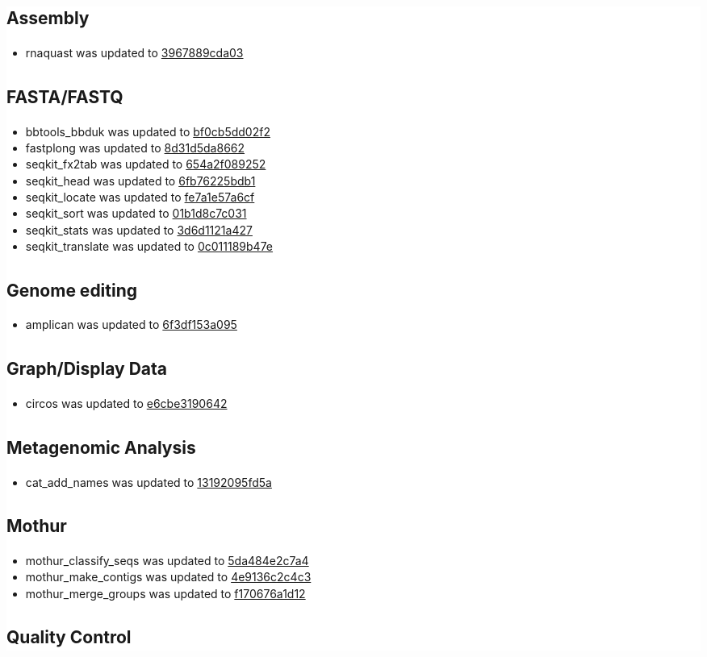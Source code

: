 ## Assembly

- rnaquast was updated to [3967889cda03](https://toolshed.g2.bx.psu.edu/view/iuc/rnaquast/3967889cda03)

## FASTA/FASTQ

- bbtools_bbduk was updated to [bf0cb5dd02f2](https://toolshed.g2.bx.psu.edu/view/iuc/bbtools_bbduk/bf0cb5dd02f2)
- fastplong was updated to [8d31d5da8662](https://toolshed.g2.bx.psu.edu/view/iuc/fastplong/8d31d5da8662)
- seqkit_fx2tab was updated to [654a2f089252](https://toolshed.g2.bx.psu.edu/view/iuc/seqkit_fx2tab/654a2f089252)
- seqkit_head was updated to [6fb76225bdb1](https://toolshed.g2.bx.psu.edu/view/iuc/seqkit_head/6fb76225bdb1)
- seqkit_locate was updated to [fe7a1e57a6cf](https://toolshed.g2.bx.psu.edu/view/iuc/seqkit_locate/fe7a1e57a6cf)
- seqkit_sort was updated to [01b1d8c7c031](https://toolshed.g2.bx.psu.edu/view/iuc/seqkit_sort/01b1d8c7c031)
- seqkit_stats was updated to [3d6d1121a427](https://toolshed.g2.bx.psu.edu/view/iuc/seqkit_stats/3d6d1121a427)
- seqkit_translate was updated to [0c011189b47e](https://toolshed.g2.bx.psu.edu/view/iuc/seqkit_translate/0c011189b47e)

## Genome editing

- amplican was updated to [6f3df153a095](https://toolshed.g2.bx.psu.edu/view/iuc/amplican/6f3df153a095)

## Graph/Display Data

- circos was updated to [e6cbe3190642](https://toolshed.g2.bx.psu.edu/view/iuc/circos/e6cbe3190642)

## Metagenomic Analysis

- cat_add_names was updated to [13192095fd5a](https://toolshed.g2.bx.psu.edu/view/iuc/cat_add_names/13192095fd5a)

## Mothur

- mothur_classify_seqs was updated to [5da484e2c7a4](https://toolshed.g2.bx.psu.edu/view/iuc/mothur_classify_seqs/5da484e2c7a4)
- mothur_make_contigs was updated to [4e9136c2c4c3](https://toolshed.g2.bx.psu.edu/view/iuc/mothur_make_contigs/4e9136c2c4c3)
- mothur_merge_groups was updated to [f170676a1d12](https://toolshed.g2.bx.psu.edu/view/iuc/mothur_merge_groups/f170676a1d12)

## Quality Control
